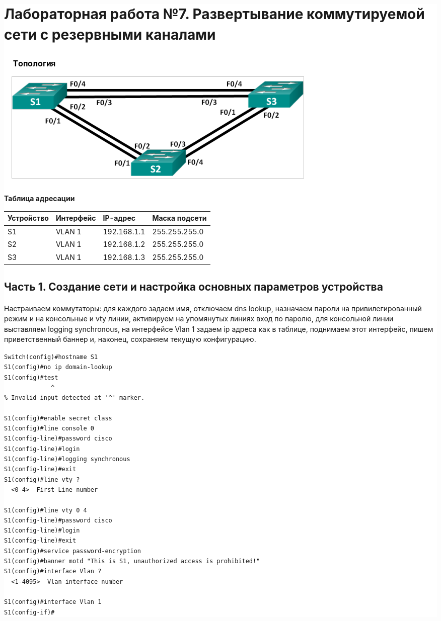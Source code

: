 # Лабораторная работа №7. Развертывание коммутируемой сети с резервными каналами

![from_lab_description](./images/from_lab_description.png)

**Таблица адресации**

| Устройство | Интерфейс | IP-адрес | Маска подсети |
| :--------  | :-------- | :------- | :------------ |
| S1         | VLAN 1 | 192.168.1.1 | 255.255.255.0 |
| S2         | VLAN 1 | 192.168.1.2 | 255.255.255.0 |
| S3         | VLAN 1 | 192.168.1.3 | 255.255.255.0 |

## Часть 1. Создание сети и настройка основных параметров устройства

Настраиваем коммутаторы: для каждого задаем имя, отключаем dns lookup, назначаем пароли на привилегированный режим и на консольные и vty линии, активируем на упомянутых линиях вход по паролю, для консольной линии выставляем logging synchronous, на интерфейсе Vlan 1 задаем ip адреса как в таблице, поднимаем этот интерфейс, пишем приветственный баннер и, наконец, сохраняем текущую конфигурацию.

```
Switch(config)#hostname S1
S1(config)#no ip domain-lookup
S1(config)#test
             ^
% Invalid input detected at '^' marker.

S1(config)#enable secret class
S1(config)#line console 0
S1(config-line)#password cisco
S1(config-line)#login
S1(config-line)#logging synchronous
S1(config-line)#exit
S1(config)#line vty ?
  <0-4>  First Line number

S1(config)#line vty 0 4
S1(config-line)#password cisco
S1(config-line)#login
S1(config-line)#exit
S1(config)#service password-encryption 
S1(config)#banner motd "This is S1, unauthorized access is prohibited!"
S1(config)#interface Vlan ?
  <1-4095>  Vlan interface number

S1(config)#interface Vlan 1
S1(config-if)#
```